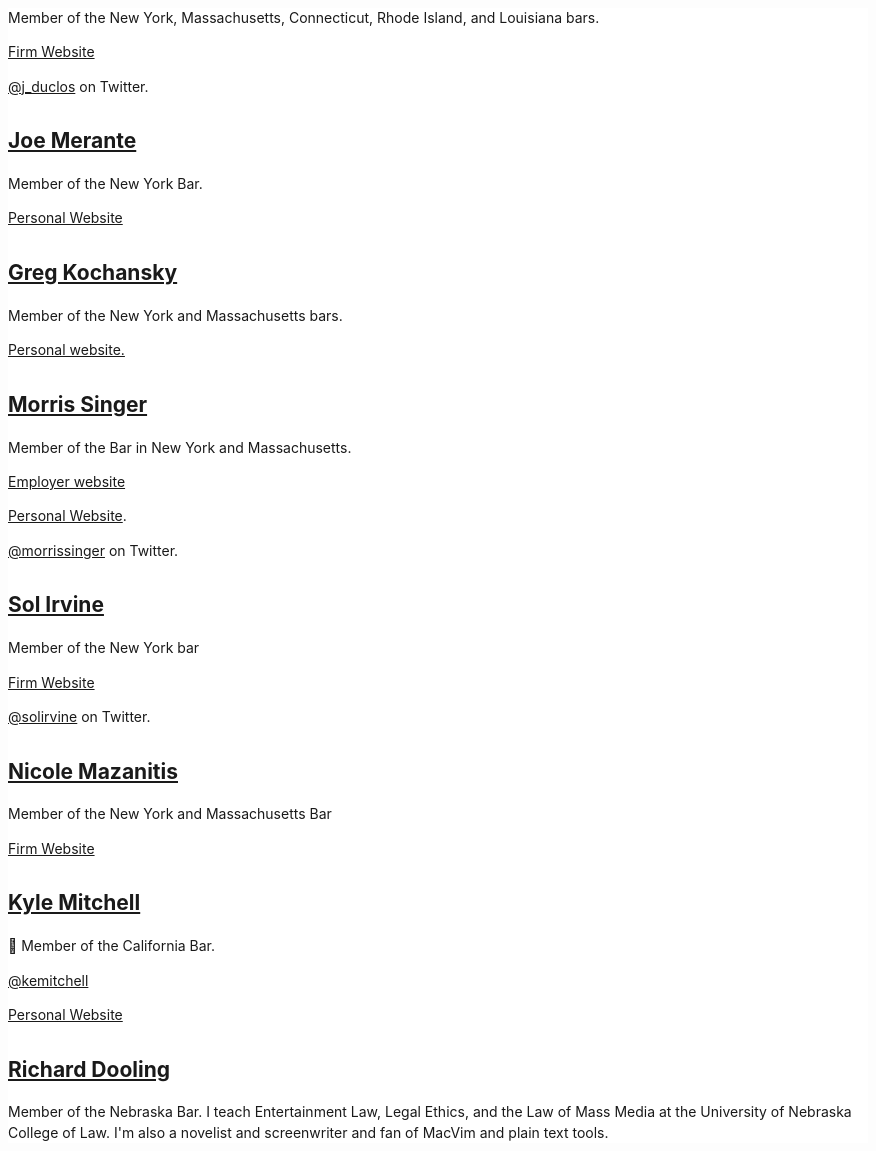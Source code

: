 Member of the New York, Massachusetts, Connecticut, Rhode Island, and Louisiana bars.

[Firm Website](http://jduclos.com)

[@j_duclos](https://twitter.com/j_duclos) on Twitter.

## [Joe Merante](https://github.com/joemerante)

Member of the New York Bar.

[Personal Website](http://joemerante.com)

## [Greg Kochansky](https://github.com/gkochans)

Member of the New York and Massachusetts bars.

[Personal website.](http://www.greg-k.com)

## [Morris Singer](http://morrissinger.com)

Member of the Bar in New York and Massachusetts.

[Employer website](http://prelitigator.com)

[Personal Website](http://morrissinger.com).

[@morrissinger](https://twitter.com/morrissinger) on Twitter.

## [Sol Irvine](https://github.com/sirvine)

Member of the New York bar

[Firm Website](http://www.yusonirvine.com)

[@solirvine](https://twitter.com/solirvine) on Twitter.

## [Nicole Mazanitis](http://github.com/3dIP)

Member of the New York and Massachusetts Bar

[Firm Website](http://curtis.com/sitecontent.cfm?pageid=8&itemid=353)

## [Kyle Mitchell](https://github.com/kemitchell)

Member of the California Bar.

[@kemitchell](https://twitter.com/kemitchell)

[Personal Website](https://www.kemitchell.com)


## [Richard Dooling](https://github.com/RichardDooling)

Member of the Nebraska Bar. I teach Entertainment Law, Legal Ethics, and the Law of Mass Media at the University of Nebraska College of Law. I'm also a novelist and screenwriter and fan of MacVim and plain text tools.
